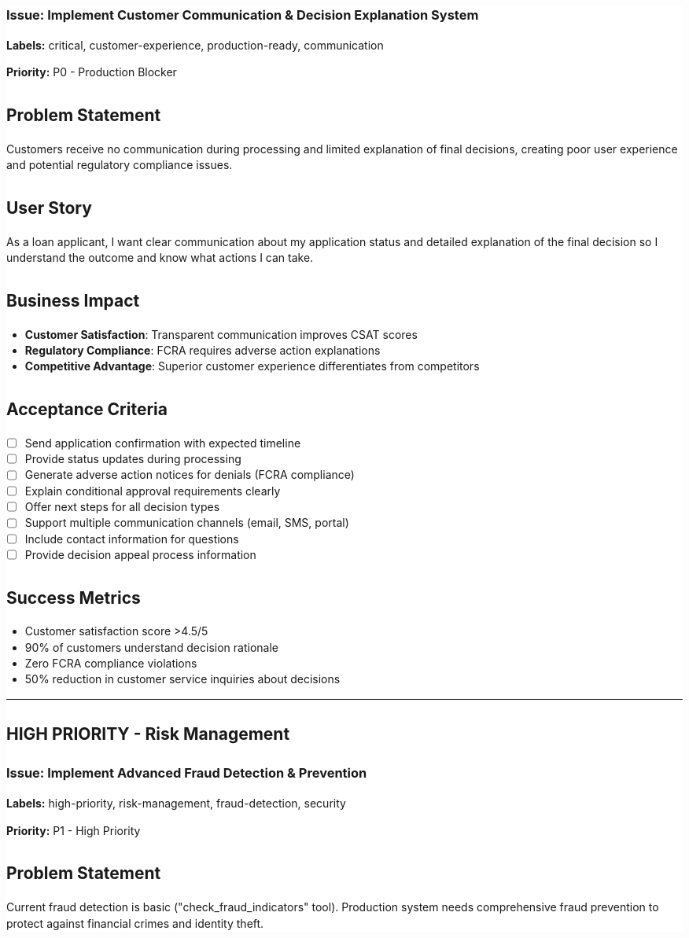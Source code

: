 ### Issue: Implement Customer Communication & Decision Explanation System

**Labels:** critical, customer-experience, production-ready, communication

**Priority:** P0 - Production Blocker

## Problem Statement
Customers receive no communication during processing and limited explanation of final decisions, creating poor user experience and potential regulatory compliance issues.

## User Story
As a loan applicant, I want clear communication about my application status and detailed explanation of the final decision so I understand the outcome and know what actions I can take.

## Business Impact
- **Customer Satisfaction**: Transparent communication improves CSAT scores
- **Regulatory Compliance**: FCRA requires adverse action explanations
- **Competitive Advantage**: Superior customer experience differentiates from competitors

## Acceptance Criteria
- [ ] Send application confirmation with expected timeline
- [ ] Provide status updates during processing
- [ ] Generate adverse action notices for denials (FCRA compliance)
- [ ] Explain conditional approval requirements clearly
- [ ] Offer next steps for all decision types
- [ ] Support multiple communication channels (email, SMS, portal)
- [ ] Include contact information for questions
- [ ] Provide decision appeal process information

## Success Metrics
- Customer satisfaction score >4.5/5
- 90% of customers understand decision rationale
- Zero FCRA compliance violations
- 50% reduction in customer service inquiries about decisions

---

## HIGH PRIORITY - Risk Management

### Issue: Implement Advanced Fraud Detection & Prevention

**Labels:** high-priority, risk-management, fraud-detection, security

**Priority:** P1 - High Priority

## Problem Statement
Current fraud detection is basic ("check_fraud_indicators" tool). Production system needs comprehensive fraud prevention to protect against financial crimes and identity theft.
